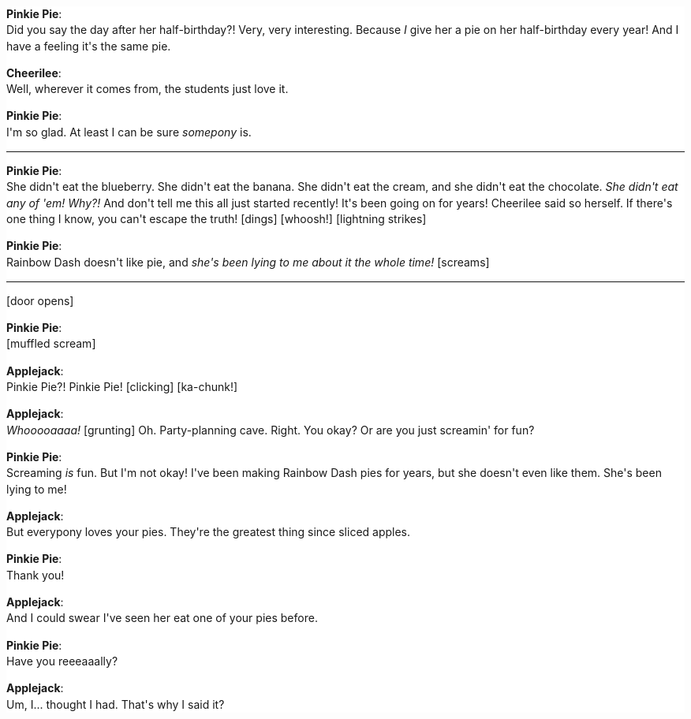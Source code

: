 **Pinkie Pie**:  
Did you say the day after her half-birthday?! Very, very interesting. Because *I* give her a pie on her half-birthday every year! And I have a feeling it's the same pie.

**Cheerilee**:  
Well, wherever it comes from, the students just love it.

**Pinkie Pie**:  
I'm so glad. At least I can be sure *somepony* is.

***

**Pinkie Pie**:  
She didn't eat the blueberry. She didn't eat the banana. She didn't eat the cream, and she didn't eat the chocolate. *She didn't eat any of 'em! Why?!* And don't tell me this all just started recently! It's been going on for years! Cheerilee said so herself. If there's one thing I know, you can't escape the truth!
[dings]
[whoosh!]
[lightning strikes]

**Pinkie Pie**:  
Rainbow Dash doesn't like pie, and *she's been lying to me about it the whole time!* [screams]

***

[door opens]

**Pinkie Pie**:  
[muffled scream]

**Applejack**:  
Pinkie Pie?! Pinkie Pie!
[clicking]
[ka-chunk!]

**Applejack**:  
*Whooooaaaa!* [grunting] Oh. Party-planning cave. Right. You okay? Or are you just screamin' for fun?

**Pinkie Pie**:  
Screaming *is* fun. But I'm not okay! I've been making Rainbow Dash pies for years, but she doesn't even like them. She's been lying to me!

**Applejack**:  
But everypony loves your pies. They're the greatest thing since sliced apples.

**Pinkie Pie**:  
Thank you!

**Applejack**:  
And I could swear I've seen her eat one of your pies before.

**Pinkie Pie**:  
Have you reeeaaally?

**Applejack**:  
Um, I... thought I had. That's why I said it?
